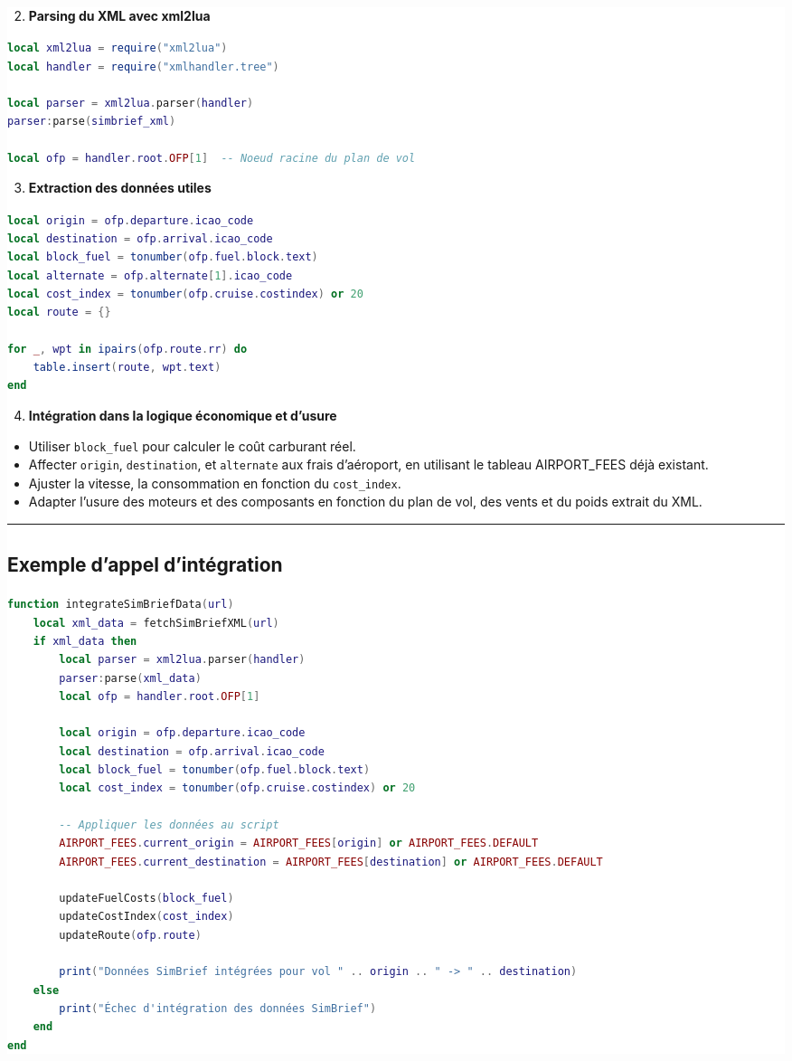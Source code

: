 2. **Parsing du XML avec xml2lua**

```lua
local xml2lua = require("xml2lua")
local handler = require("xmlhandler.tree")

local parser = xml2lua.parser(handler)
parser:parse(simbrief_xml)

local ofp = handler.root.OFP[1]  -- Noeud racine du plan de vol
```

3. **Extraction des données utiles**

```lua
local origin = ofp.departure.icao_code
local destination = ofp.arrival.icao_code
local block_fuel = tonumber(ofp.fuel.block.text)
local alternate = ofp.alternate[1].icao_code
local cost_index = tonumber(ofp.cruise.costindex) or 20
local route = {}

for _, wpt in ipairs(ofp.route.rr) do
    table.insert(route, wpt.text)
end
```

4. **Intégration dans la logique économique et d’usure**

- Utiliser `block_fuel` pour calculer le coût carburant réel.
- Affecter `origin`, `destination`, et `alternate` aux frais d’aéroport, en utilisant le tableau AIRPORT_FEES déjà existant.
- Ajuster la vitesse, la consommation en fonction du `cost_index`.
- Adapter l’usure des moteurs et des composants en fonction du plan de vol, des vents et du poids extrait du XML.

***

## Exemple d’appel d’intégration

```lua
function integrateSimBriefData(url)
    local xml_data = fetchSimBriefXML(url)
    if xml_data then
        local parser = xml2lua.parser(handler)
        parser:parse(xml_data)
        local ofp = handler.root.OFP[1]

        local origin = ofp.departure.icao_code
        local destination = ofp.arrival.icao_code
        local block_fuel = tonumber(ofp.fuel.block.text)
        local cost_index = tonumber(ofp.cruise.costindex) or 20

        -- Appliquer les données au script
        AIRPORT_FEES.current_origin = AIRPORT_FEES[origin] or AIRPORT_FEES.DEFAULT
        AIRPORT_FEES.current_destination = AIRPORT_FEES[destination] or AIRPORT_FEES.DEFAULT

        updateFuelCosts(block_fuel)
        updateCostIndex(cost_index)
        updateRoute(ofp.route)

        print("Données SimBrief intégrées pour vol " .. origin .. " -> " .. destination)
    else
        print("Échec d'intégration des données SimBrief")
    end
end

```